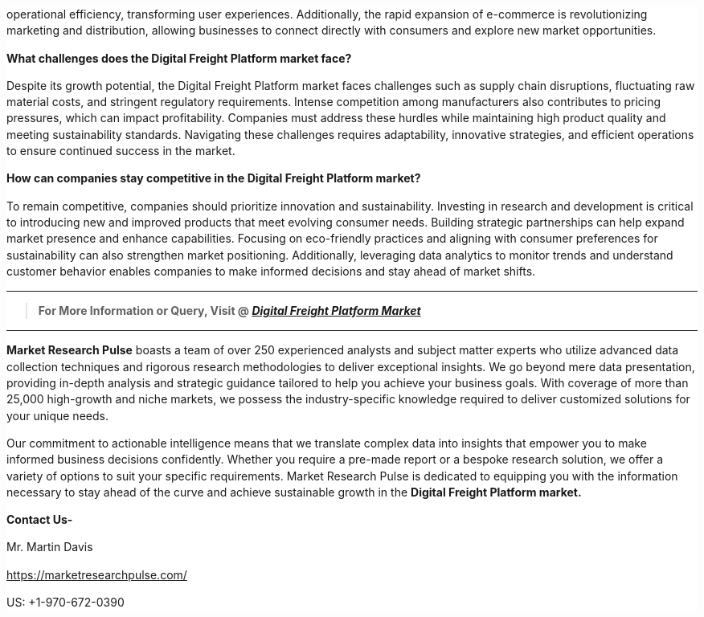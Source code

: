 operational efficiency, transforming user experiences. Additionally, the rapid expansion of e-commerce is revolutionizing marketing and distribution, allowing businesses to connect directly with consumers and explore new market opportunities.</p><p><strong>What challenges does the Digital Freight Platform market face?</strong></p><p>Despite its growth potential, the Digital Freight Platform market faces challenges such as supply chain disruptions, fluctuating raw material costs, and stringent regulatory requirements. Intense competition among manufacturers also contributes to pricing pressures, which can impact profitability. Companies must address these hurdles while maintaining high product quality and meeting sustainability standards. Navigating these challenges requires adaptability, innovative strategies, and efficient operations to ensure continued success in the market.</p><p><strong>How can companies stay competitive in the Digital Freight Platform market?</strong></p><p>To remain competitive, companies should prioritize innovation and sustainability. Investing in research and development is critical to introducing new and improved products that meet evolving consumer needs. Building strategic partnerships can help expand market presence and enhance capabilities. Focusing on eco-friendly practices and aligning with consumer preferences for sustainability can also strengthen market positioning. Additionally, leveraging data analytics to monitor trends and understand customer behavior enables companies to make informed decisions and stay ahead of market shifts.</p><hr /><blockquote><p><strong>For More Information or Query, Visit @&nbsp;<em><a href="https://marketresearchpulse.com/report/54801/digital-freight-platform-market?utm_source=Linkedin&utm_medium=0116">Digital Freight Platform Market</a></em></strong></p></blockquote><hr /><p><strong>Market Research Pulse</strong> boasts a team of over 250 experienced analysts and subject matter experts who utilize advanced data collection techniques and rigorous research methodologies to deliver exceptional insights. We go beyond mere data presentation, providing in-depth analysis and strategic guidance tailored to help you achieve your business goals. With coverage of more than 25,000 high-growth and niche markets, we possess the industry-specific knowledge required to deliver customized solutions for your unique needs.</p><p>Our commitment to actionable intelligence means that we translate complex data into insights that empower you to make informed business decisions confidently. Whether you require a pre-made report or a bespoke research solution, we offer a variety of options to suit your specific requirements. Market Research Pulse is dedicated to equipping you with the information necessary to stay ahead of the curve and achieve sustainable growth in the <strong>Digital Freight Platform market.</strong></p><p><strong>Contact Us-</strong></p><p>Mr. Martin Davis</p><p>https://marketresearchpulse.com/</p><p>US: +1-970-672-0390</p>
